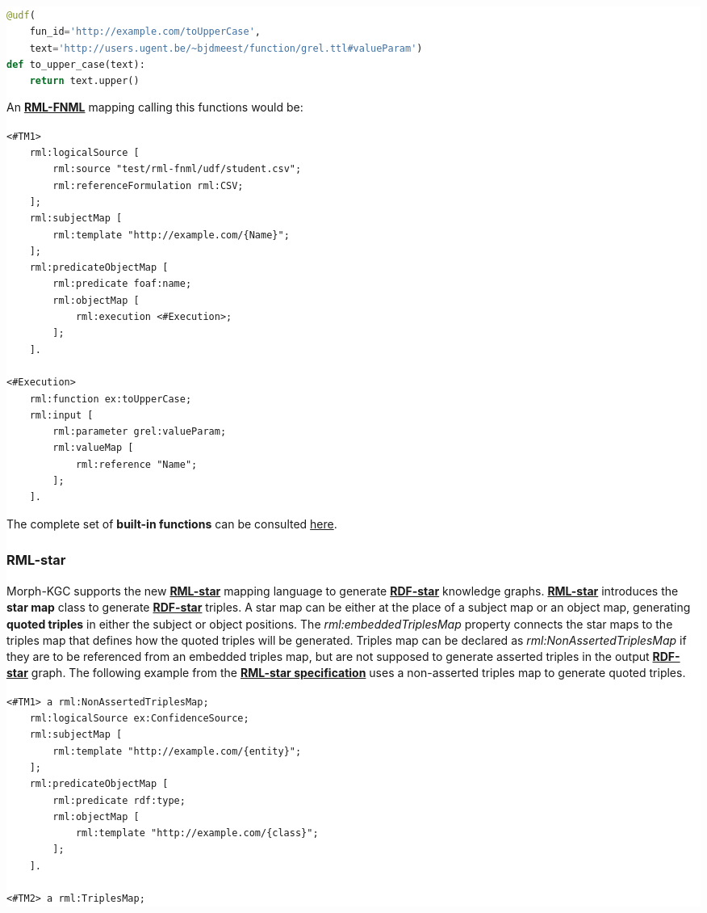 ``` python
@udf(
    fun_id='http://example.com/toUpperCase',
    text='http://users.ugent.be/~bjdmeest/function/grel.ttl#valueParam')
def to_upper_case(text):
    return text.upper()
```

An **[RML-FNML](https://w3id.org/rml/fnml/spec)** mapping calling this functions would be:

``` turtle
<#TM1>
    rml:logicalSource [
        rml:source "test/rml-fnml/udf/student.csv";
        rml:referenceFormulation rml:CSV;
    ];
    rml:subjectMap [
        rml:template "http://example.com/{Name}";
    ];
    rml:predicateObjectMap [
        rml:predicate foaf:name;
        rml:objectMap [
            rml:execution <#Execution>;
        ];
    ].

<#Execution>
    rml:function ex:toUpperCase;
    rml:input [
        rml:parameter grel:valueParam;
        rml:valueMap [
            rml:reference "Name";
        ];
    ].
```

The complete set of **built-in functions** can be consulted [here](https://github.com/morph-kgc/morph-kgc/blob/main/src/morph_kgc/fnml/built_in_functions.py).

### RML-star

Morph-KGC supports the new **[RML-star](https://w3id.org/rml/star/spec)** mapping language to generate **[RDF-star](https://w3c.github.io/rdf-star/cg-spec/2021-12-17.html)** knowledge graphs. **[RML-star](https://w3id.org/rml/star/spec)** introduces the **star map** class to generate **[RDF-star](https://w3c.github.io/rdf-star/cg-spec/2021-12-17.html)** triples. A star map can be either at the place of a subject map or an object map, generating **quoted triples** in either the subject or object positions. The _rml:embeddedTriplesMap_ property connects the star maps to the triples map that defines how the quoted triples will be generated. Triples map can be declared as _rml:NonAssertedTriplesMap_ if they are to be referenced from an embedded triples map, but are not supposed to generate asserted triples in the output **[RDF-star](https://w3c.github.io/rdf-star/cg-spec/2021-12-17.html)** graph. The following example from the **[RML-star specification](https://w3id.org/rml/star/spec)** uses a non-asserted triples map to generate quoted triples.

``` turtle
<#TM1> a rml:NonAssertedTriplesMap;
    rml:logicalSource ex:ConfidenceSource;
    rml:subjectMap [
        rml:template "http://example.com/{entity}";
    ];
    rml:predicateObjectMap [
        rml:predicate rdf:type;
        rml:objectMap [
            rml:template "http://example.com/{class}";
        ];
    ].

<#TM2> a rml:TriplesMap;
```